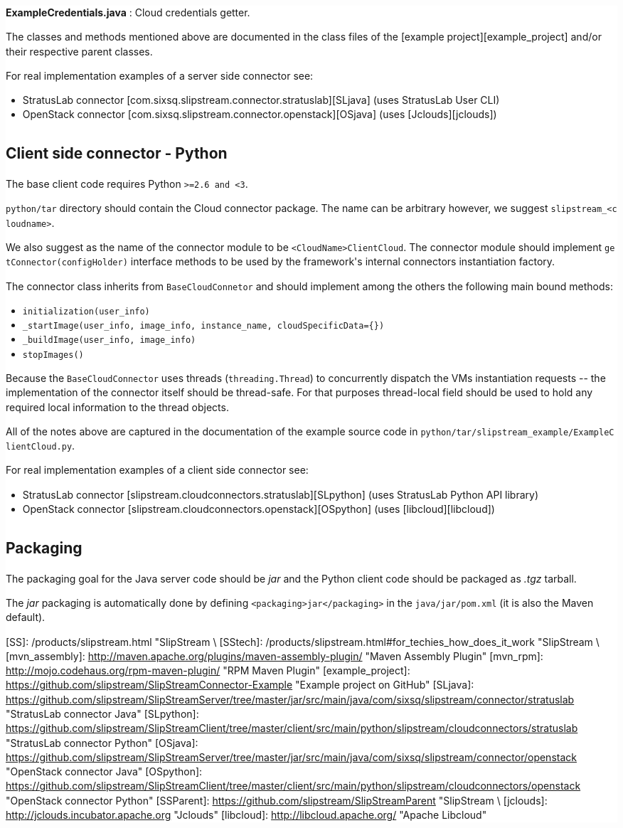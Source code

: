 **ExampleCredentials.java**
   : Cloud credentials getter.

The classes and methods mentioned above are documented in the class files of the 
[example project][example_project] and/or their respective parent classes. 

For real implementation examples of a server side connector see:

+ StratusLab connector [com.sixsq.slipstream.connector.stratuslab][SLjava] (uses 
  StratusLab User CLI)
+ OpenStack connector [com.sixsq.slipstream.connector.openstack][OSjava] (uses 
  [Jclouds][jclouds])


## Client side connector - Python ##

The base client code requires Python `>=2.6 and <3`.

`python/tar` directory should contain the Cloud connector package. The name can
be arbitrary however, we suggest `slipstream_<cloudname>`.

We also suggest as the name of the connector module to be `<CloudName>ClientCloud`. The 
connector module should implement `getConnector(configHolder)` interface 
methods to be used by the framework's internal connectors instantiation factory. 

The connector class inherits from `BaseCloudConnetor` and should implement among 
the others the following main bound methods:

+ `initialization(user_info)`
+ `_startImage(user_info, image_info, instance_name, cloudSpecificData={})` 
+ `_buildImage(user_info, image_info)`
+ `stopImages()`

Because the `BaseCloudConnector` uses threads (`threading.Thread`) to concurrently 
dispatch the VMs instantiation requests -- the implementation of the connector 
itself should be thread-safe.  For that purposes thread-local field should be 
used to hold any required local information to the thread objects.

All of the notes above are captured in the documentation of the example source 
code in `python/tar/slipstream_example/ExampleClientCloud.py`.

For real implementation examples of a client side connector see:

+ StratusLab connector [slipstream.cloudconnectors.stratuslab][SLpython] 
  (uses StratusLab Python API library)
+ OpenStack connector [slipstream.cloudconnectors.openstack][OSpython] (uses 
  [libcloud][libcloud])


## Packaging ##

The packaging goal for the Java server code should be *jar* and the Python client 
code should be packaged as *.tgz* tarball.

The *jar* packaging is automatically done by defining `<packaging>jar</packaging>` 
in the `java/jar/pom.xml` (it is also the Maven default). 


[SS]: /products/slipstream.html "SlipStream \\
[SStech]: /products/slipstream.html#for_techies_how_does_it_work "SlipStream \\
[mvn_assembly]: http://maven.apache.org/plugins/maven-assembly-plugin/ "Maven Assembly Plugin"
[mvn_rpm]: http://mojo.codehaus.org/rpm-maven-plugin/ "RPM Maven Plugin"
[example_project]: https://github.com/slipstream/SlipStreamConnector-Example "Example project on GitHub"
[SLjava]: https://github.com/slipstream/SlipStreamServer/tree/master/jar/src/main/java/com/sixsq/slipstream/connector/stratuslab "StratusLab connector Java"
[SLpython]: https://github.com/slipstream/SlipStreamClient/tree/master/client/src/main/python/slipstream/cloudconnectors/stratuslab "StratusLab connector Python"
[OSjava]: https://github.com/slipstream/SlipStreamServer/tree/master/jar/src/main/java/com/sixsq/slipstream/connector/openstack "OpenStack connector Java"
[OSpython]: https://github.com/slipstream/SlipStreamClient/tree/master/client/src/main/python/slipstream/cloudconnectors/openstack "OpenStack connector Python"
[SSParent]: https://github.com/slipstream/SlipStreamParent "SlipStream \\
[jclouds]: http://jclouds.incubator.apache.org "Jclouds"
[libcloud]: http://libcloud.apache.org/ "Apache Libcloud"